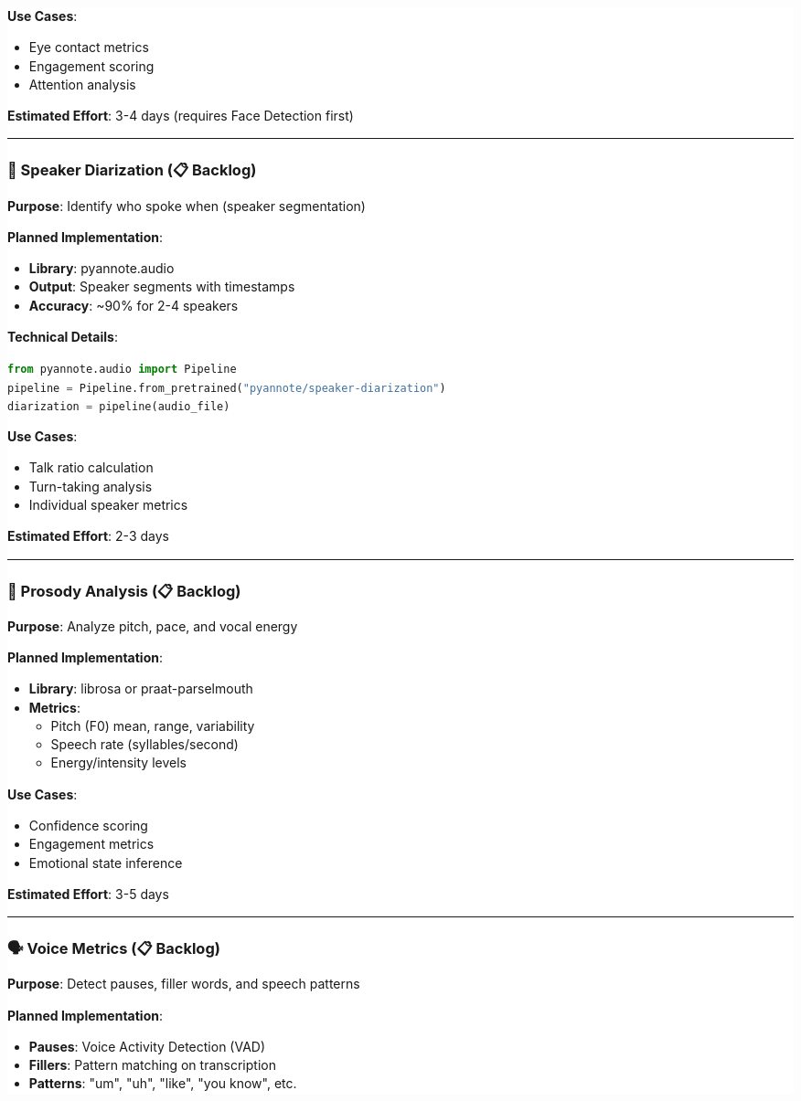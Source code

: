 **Use Cases**:
- Eye contact metrics
- Engagement scoring
- Attention analysis

**Estimated Effort**: 3-4 days (requires Face Detection first)

---

### 👥 Speaker Diarization (📋 Backlog)
**Purpose**: Identify who spoke when (speaker segmentation)

**Planned Implementation**:
- **Library**: pyannote.audio
- **Output**: Speaker segments with timestamps
- **Accuracy**: ~90% for 2-4 speakers

**Technical Details**:
```python
from pyannote.audio import Pipeline
pipeline = Pipeline.from_pretrained("pyannote/speaker-diarization")
diarization = pipeline(audio_file)
```

**Use Cases**:
- Talk ratio calculation
- Turn-taking analysis
- Individual speaker metrics

**Estimated Effort**: 2-3 days

---

### 🎵 Prosody Analysis (📋 Backlog)
**Purpose**: Analyze pitch, pace, and vocal energy

**Planned Implementation**:
- **Library**: librosa or praat-parselmouth
- **Metrics**: 
  - Pitch (F0) mean, range, variability
  - Speech rate (syllables/second)
  - Energy/intensity levels

**Use Cases**:
- Confidence scoring
- Engagement metrics
- Emotional state inference

**Estimated Effort**: 3-5 days

---

### 🗣️ Voice Metrics (📋 Backlog)
**Purpose**: Detect pauses, filler words, and speech patterns

**Planned Implementation**:
- **Pauses**: Voice Activity Detection (VAD)
- **Fillers**: Pattern matching on transcription
- **Patterns**: "um", "uh", "like", "you know", etc.
